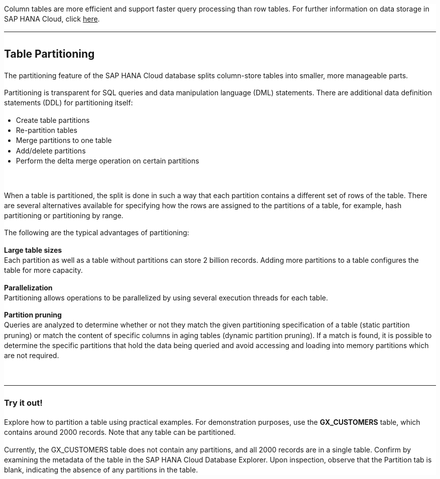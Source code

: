 Column tables are more efficient and support faster query processing than row tables. For further information on data storage in SAP HANA Cloud, click [here](https://help.sap.com/docs/HANA_SERVICE_CF/6a504812672d48ba865f4f4b268a881e/bd2e9b88bb571014b5b7a628fca2a132.html).

------
## Table Partitioning

The partitioning feature of the SAP HANA Cloud database splits column-store tables into smaller, more manageable parts.

Partitioning is transparent for SQL queries and data manipulation language (DML) statements. There are additional data definition statements (DDL) for partitioning itself:

- Create table partitions
- Re-partition tables
- Merge partitions to one table
- Add/delete partitions
- Perform the delta merge operation on certain partitions

</br>

When a table is partitioned, the split is done in such a way that each partition contains a different set of rows of the table. There are several alternatives available for specifying how the rows are assigned to the partitions of a table, for example, hash partitioning or partitioning by range.

The following are the typical advantages of partitioning:

**Large table sizes** </br>
Each partition as well as a table without partitions can store 2 billion records. Adding more partitions to a table configures the table for more capacity.

**Parallelization** </br>
Partitioning allows operations to be parallelized by using several execution threads for each table.

**Partition pruning** </br>
Queries are analyzed to determine whether or not they match the given partitioning specification of a table (static partition pruning) or match the content of specific columns in aging tables (dynamic partition pruning). If a match is found, it is possible to determine the specific partitions that hold the data being queried and avoid accessing and loading into memory partitions which are not required.



</br>

------
### Try it out!

Explore how to partition a table using practical examples. For demonstration purposes, use the **GX_CUSTOMERS** table, which contains around 2000 records. Note that any table can be partitioned.

Currently, the GX_CUSTOMERS table does not contain any partitions, and all 2000 records are in a single table. Confirm by examining the metadata of the table in the SAP HANA Cloud Database Explorer. Upon inspection, observe that the Partition tab is blank, indicating the absence of any partitions in the table.

